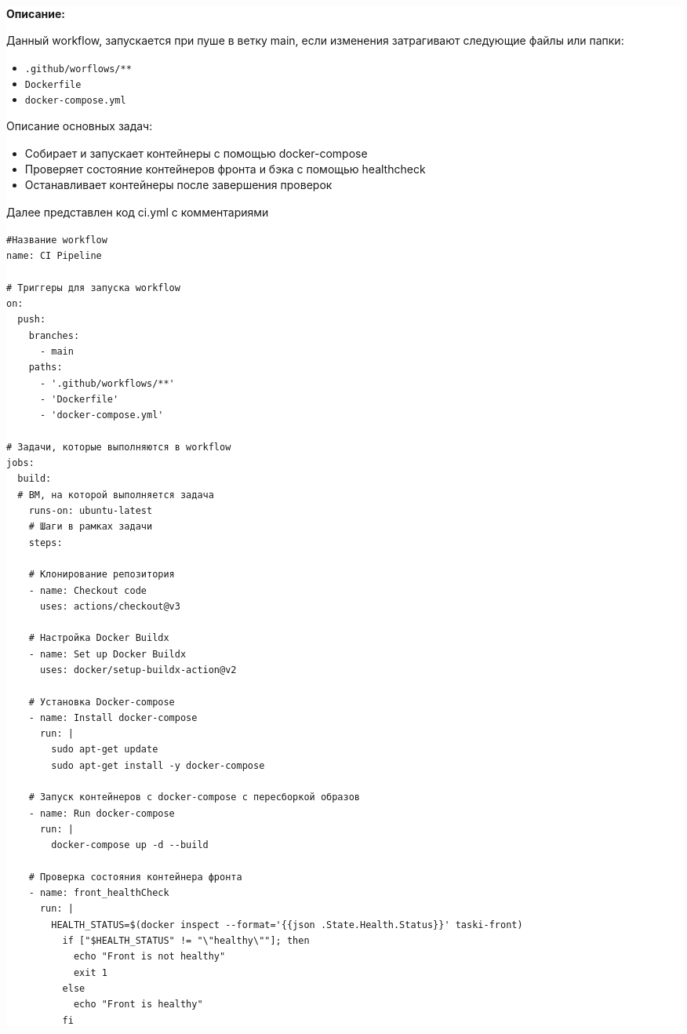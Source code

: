 **Описание:**

Данный workflow, запускается при пуше в ветку main, если изменения затрагивают следующие файлы или папки: 
- `.github/worflows/**`
- `Dockerfile`
- `docker-compose.yml`

Описание основных задач: 
- Собирает и запускает контейнеры с помощью docker-compose
- Проверяет состояние контейнеров фронта и бэка с помощью healthcheck
- Останавливает контейнеры после завершения проверок

Далее представлен код ci.yml с комментариями

```
#Название workflow
name: CI Pipeline

# Триггеры для запуска workflow
on:
  push:
    branches:
      - main
    paths:
      - '.github/workflows/**'  
      - 'Dockerfile'  
      - 'docker-compose.yml'  
        
# Задачи, которые выполняются в workflow
jobs:
  build:
  # ВМ, на которой выполняется задача
    runs-on: ubuntu-latest
    # Шаги в рамках задачи
    steps:
    
    # Клонирование репозитория
    - name: Checkout code
      uses: actions/checkout@v3
      
    # Настройка Docker Buildx
    - name: Set up Docker Buildx
      uses: docker/setup-buildx-action@v2
      
    # Установка Docker-compose
    - name: Install docker-compose
      run: |
        sudo apt-get update
        sudo apt-get install -y docker-compose
        
	# Запуск контейнеров с docker-compose c пересборкой образов
    - name: Run docker-compose
      run: |
        docker-compose up -d --build
        
    # Проверка состояния контейнера фронта
    - name: front_healthCheck
      run: |
        HEALTH_STATUS=$(docker inspect --format='{{json .State.Health.Status}}' taski-front)
          if ["$HEALTH_STATUS" != "\"healthy\""]; then
            echo "Front is not healthy"
            exit 1
          else
            echo "Front is healthy"
          fi
```